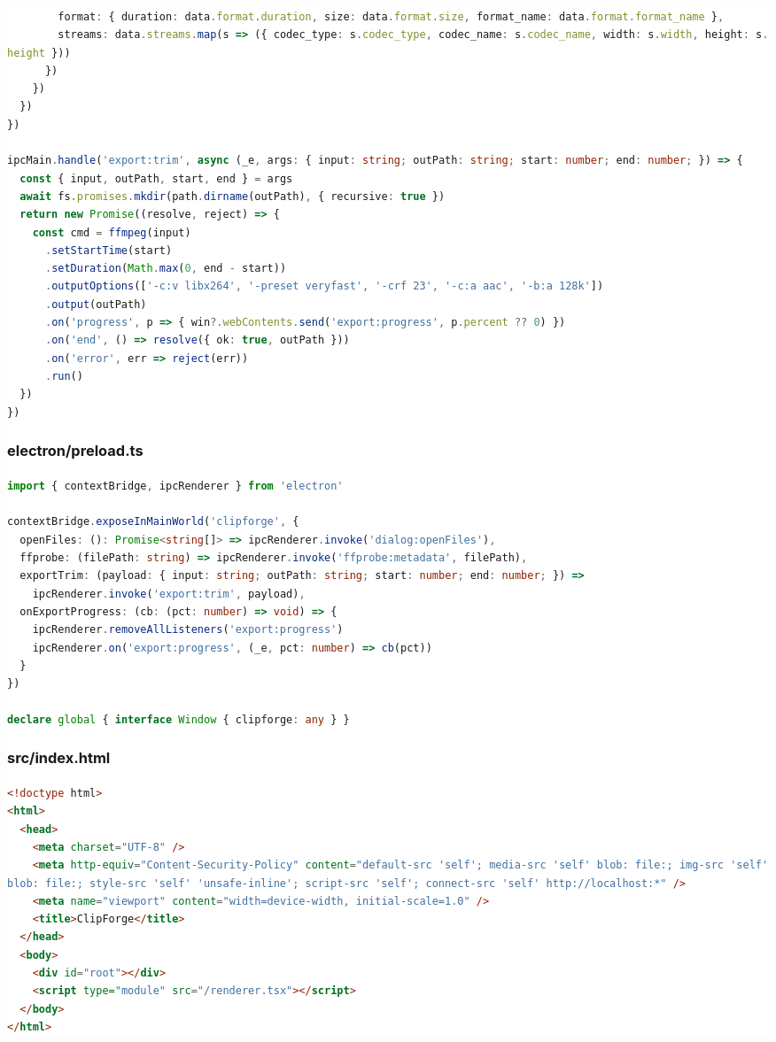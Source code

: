 ```ts
        format: { duration: data.format.duration, size: data.format.size, format_name: data.format.format_name },
        streams: data.streams.map(s => ({ codec_type: s.codec_type, codec_name: s.codec_name, width: s.width, height: s.height }))
      })
    })
  })
})

ipcMain.handle('export:trim', async (_e, args: { input: string; outPath: string; start: number; end: number; }) => {
  const { input, outPath, start, end } = args
  await fs.promises.mkdir(path.dirname(outPath), { recursive: true })
  return new Promise((resolve, reject) => {
    const cmd = ffmpeg(input)
      .setStartTime(start)
      .setDuration(Math.max(0, end - start))
      .outputOptions(['-c:v libx264', '-preset veryfast', '-crf 23', '-c:a aac', '-b:a 128k'])
      .output(outPath)
      .on('progress', p => { win?.webContents.send('export:progress', p.percent ?? 0) })
      .on('end', () => resolve({ ok: true, outPath }))
      .on('error', err => reject(err))
      .run()
  })
})
```

### electron/preload.ts
```ts
import { contextBridge, ipcRenderer } from 'electron'

contextBridge.exposeInMainWorld('clipforge', {
  openFiles: (): Promise<string[]> => ipcRenderer.invoke('dialog:openFiles'),
  ffprobe: (filePath: string) => ipcRenderer.invoke('ffprobe:metadata', filePath),
  exportTrim: (payload: { input: string; outPath: string; start: number; end: number; }) =>
    ipcRenderer.invoke('export:trim', payload),
  onExportProgress: (cb: (pct: number) => void) => {
    ipcRenderer.removeAllListeners('export:progress')
    ipcRenderer.on('export:progress', (_e, pct: number) => cb(pct))
  }
})

declare global { interface Window { clipforge: any } }
```

### src/index.html
```html
<!doctype html>
<html>
  <head>
    <meta charset="UTF-8" />
    <meta http-equiv="Content-Security-Policy" content="default-src 'self'; media-src 'self' blob: file:; img-src 'self' blob: file:; style-src 'self' 'unsafe-inline'; script-src 'self'; connect-src 'self' http://localhost:*" />
    <meta name="viewport" content="width=device-width, initial-scale=1.0" />
    <title>ClipForge</title>
  </head>
  <body>
    <div id="root"></div>
    <script type="module" src="/renderer.tsx"></script>
  </body>
</html>
```

